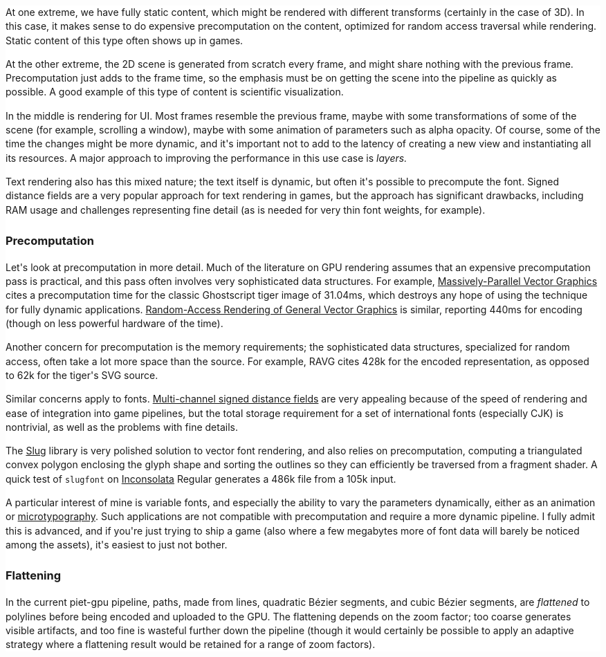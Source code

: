 At one extreme, we have fully static content, which might be rendered with different transforms (certainly in the case of 3D). In this case, it makes sense to do expensive precomputation on the content, optimized for random access traversal while rendering. Static content of this type often shows up in games.

At the other extreme, the 2D scene is generated from scratch every frame, and might share nothing with the previous frame. Precomputation just adds to the frame time, so the emphasis must be on getting the scene into the pipeline as quickly as possible. A good example of this type of content is scientific visualization.

In the middle is rendering for UI. Most frames resemble the previous frame, maybe with some transformations of some of the scene (for example, scrolling a window), maybe with some animation of parameters such as alpha opacity. Of course, some of the time the changes might be more dynamic, and it's important not to add to the latency of creating a new view and instantiating all its resources. A major approach to improving the performance in this use case is *layers.*

Text rendering also has this mixed nature; the text itself is dynamic, but often it's possible to precompute the font. Signed distance fields are a very popular approach for text rendering in games, but the approach has significant drawbacks, including RAM usage and challenges representing fine detail (as is needed for very thin font weights, for example).

### Precomputation

Let's look at precomputation in more detail. Much of the literature on GPU rendering assumes that an expensive precomputation pass is practical, and this pass often involves very sophisticated data structures. For example, [Massively-Parallel Vector Graphics] cites a precomputation time for the classic Ghostscript tiger image of 31.04ms, which destroys any hope of using the technique for fully dynamic applications. [Random-Access Rendering of General Vector Graphics] is similar, reporting 440ms for encoding (though on less powerful hardware of the time).

Another concern for precomputation is the memory requirements; the sophisticated data structures, specialized for random access, often take a lot more space than the source. For example, RAVG cites 428k for the encoded representation, as opposed to 62k for the tiger's SVG source.

Similar concerns apply to fonts. [Multi-channel signed distance fields] are very appealing because of the speed of rendering and ease of integration into game pipelines, but the total storage requirement for a set of international fonts (especially CJK) is nontrivial, as well as the problems with fine details.

The [Slug] library is very polished solution to vector font rendering, and also relies on precomputation, computing a triangulated convex polygon enclosing the glyph shape and sorting the outlines so they can efficiently be traversed from a fragment shader. A quick test of `slugfont` on [Inconsolata] Regular generates a 486k file from a 105k input.

A particular interest of mine is variable fonts, and especially the ability to vary the parameters dynamically, either as an animation or [microtypography]. Such applications are not compatible with precomputation and require a more dynamic pipeline. I fully admit this is advanced, and if you're just trying to ship a game (also where a few megabytes more of font data will barely be noticed among the assets), it's easiest to just not bother.

### Flattening

In the current piet-gpu pipeline, paths, made from lines, quadratic Bézier segments, and cubic Bézier segments, are *flattened* to polylines before being encoded and uploaded to the GPU. The flattening depends on the zoom factor; too coarse generates visible artifacts, and too fine is wasteful further down the pipeline (though it would certainly be possible to apply an adaptive strategy where a flattening result would be retained for a range of zoom factors).


[piet-gpu]: https://github.com/linebender/piet-gpu
[2D Graphics on Modern GPU]: /rust/graphics/gpu/2019/05/08/modern-2d.html
[gfx-hal]: https://github.com/gfx-rs/gfx
[Massively-Parallel Vector Graphics]: http://w3.impa.br/~diego/projects/GanEtAl14/
[Random-Access Rendering of General Vector Graphics]: http://hhoppe.com/ravg.pdf
[Why are 2D vector graphics so much harder than 3D?]: https://blog.mecheye.net/2019/05/why-is-2d-graphics-is-harder-than-3d-graphics/
[Multi-channel signed distance fields]: https://github.com/Chlumsky/msdfgen
[Slug]: https://sluglibrary.com/
[Inconsolata]: https://github.com/googlefonts/Inconsolata
[microtypography]: http://www.pragma-ade.nl/pdftex/thesis.pdf
[flattening quadratic Béziers]: https://raphlinus.github.io/graphics/curves/2019/12/23/flatten-quadbez.html
[Precise Flattening of Cubic Bézier Segments]: https://pdfs.semanticscholar.org/8963/c06a92d6ca8868348b0930bbb800ff6e7920.pdf
[A taste of GPU Compute]: https://news.ycombinator.com/item?id=22880502
[Spinel]: https://fuchsia.googlesource.com/fuchsia/+/refs/heads/master/src/graphics/lib/compute/spinel/
[Pathfinder]: https://github.com/servo/pathfinder
[CALayer]: https://developer.apple.com/documentation/quartzcore/calayer
[Flutter's Rendering Pipeline]: https://www.youtube.com/watch?v=UUfXWzp0-DU
[Jetpack Compose]: https://developer.android.com/jetpack/compose
[RenderNode]: https://developer.android.com/reference/android/graphics/RenderNode
[piet-gpu#15]: https://github.com/linebender/piet-gpu/pull/15
[piet-gpu-derive]: https://github.com/linebender/piet-gpu/tree/master/piet-gpu-derive